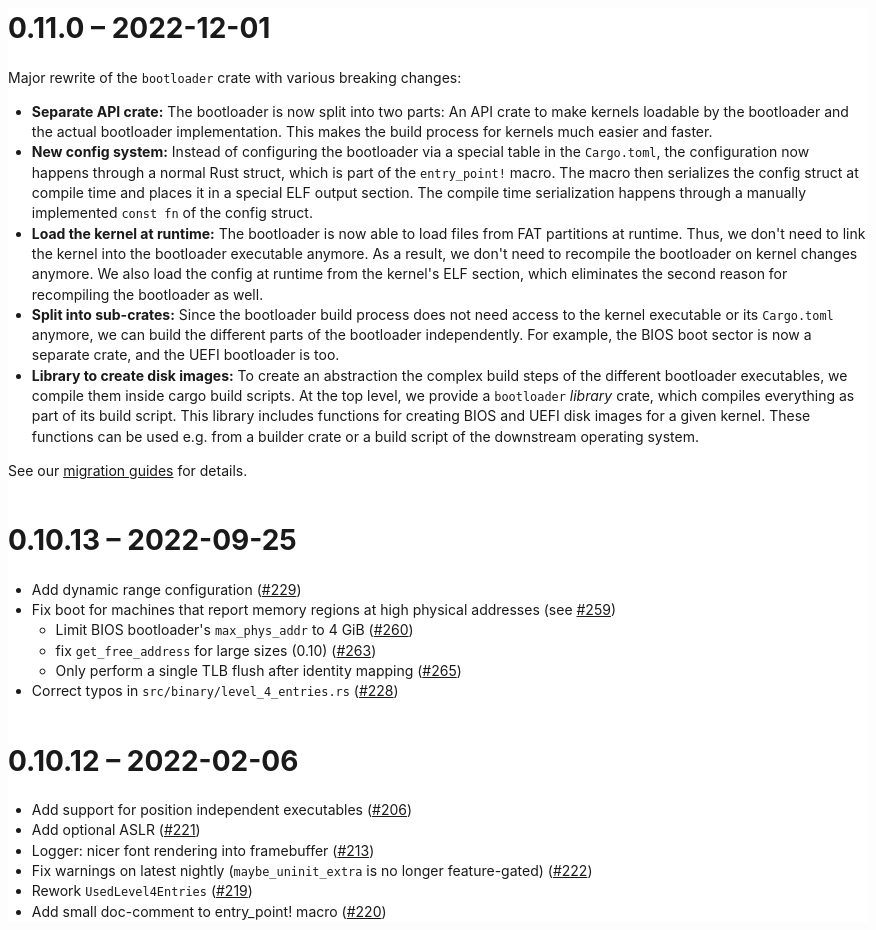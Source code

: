 # 0.11.0 – 2022-12-01

Major rewrite of the `bootloader` crate with various breaking changes:

- **Separate API crate:** The bootloader is now split into two parts: An API crate to make kernels loadable by the bootloader and the actual bootloader implementation. This makes the build process for kernels much easier and faster.
- **New config system:** Instead of configuring the bootloader via a special table in the `Cargo.toml`, the configuration now happens through a normal Rust struct, which is part of the `entry_point!` macro. The macro then serializes the config struct at compile time and places it in a special ELF output section. The compile time serialization happens through a manually implemented `const fn` of the config struct.
- **Load the kernel at runtime:** The bootloader is now able to load files from FAT partitions at runtime. Thus, we don't need to link the kernel into the bootloader executable anymore. As a result, we don't need to recompile the bootloader on kernel changes anymore. We also load the config at runtime from the kernel's ELF section, which eliminates the second reason for recompiling the bootloader as well.
- **Split into sub-crates:** Since the bootloader build process does not need access to the kernel executable or its `Cargo.toml` anymore, we can build the different parts of the bootloader independently. For example, the BIOS boot sector is now a separate crate, and the UEFI bootloader is too.
- **Library to create disk images:** To create an abstraction the complex build steps of the different bootloader executables, we compile them inside cargo build scripts. At the top level, we provide a `bootloader` _library_ crate, which compiles everything as part of its build script. This library includes functions for creating BIOS and UEFI disk images for a given kernel. These functions can be used e.g. from a builder crate or a build script of the downstream operating system.

See our [migration guides](docs/migration/README.md) for details.

# 0.10.13 – 2022-09-25

- Add dynamic range configuration ([#229](https://github.com/rust-osdev/bootloader/pull/229))
- Fix boot for machines that report memory regions at high physical addresses (see [#259](https://github.com/rust-osdev/bootloader/issues/259))
  - Limit BIOS bootloader's `max_phys_addr` to 4 GiB ([#260](https://github.com/rust-osdev/bootloader/pull/260))
  - fix `get_free_address` for large sizes (0.10) ([#263](https://github.com/rust-osdev/bootloader/pull/263))
  - Only perform a single TLB flush after identity mapping ([#265](https://github.com/rust-osdev/bootloader/pull/265))
- Correct typos in `src/binary/level_4_entries.rs` ([#228](https://github.com/rust-osdev/bootloader/pull/228))

# 0.10.12 – 2022-02-06

- Add support for position independent executables ([#206](https://github.com/rust-osdev/bootloader/pull/206))
- Add optional ASLR ([#221](https://github.com/rust-osdev/bootloader/pull/221))
- Logger: nicer font rendering into framebuffer ([#213](https://github.com/rust-osdev/bootloader/pull/213))
- Fix warnings on latest nightly (`maybe_uninit_extra` is no longer feature-gated) ([#222](https://github.com/rust-osdev/bootloader/pull/222))
- Rework `UsedLevel4Entries` ([#219](https://github.com/rust-osdev/bootloader/pull/219))
- Add small doc-comment to entry_point! macro ([#220](https://github.com/rust-osdev/bootloader/pull/220))
